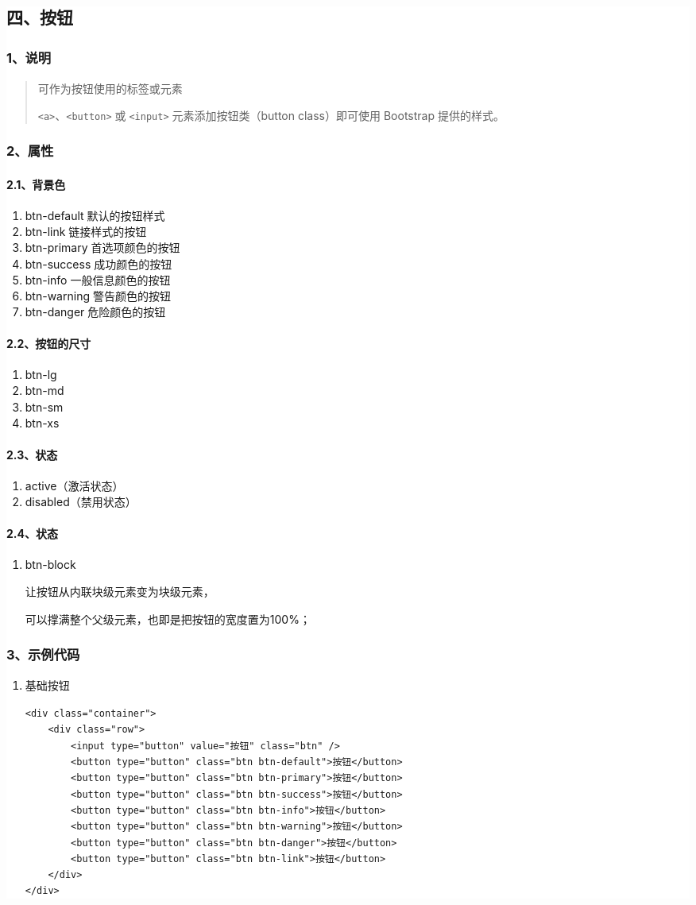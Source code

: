 ## 四、按钮

### 1、说明

> 可作为按钮使用的标签或元素
>
> `<a>`、`<button>` 或 `<input>` 元素添加按钮类（button class）即可使用 Bootstrap 提供的样式。

### 2、属性

#### 2.1、背景色

1. btn-default 默认的按钮样式
2. btn-link 链接样式的按钮
3. btn-primary 首选项颜色的按钮
4. btn-success 成功颜色的按钮
5. btn-info 一般信息颜色的按钮
6. btn-warning 警告颜色的按钮
7. btn-danger 危险颜色的按钮

#### 2.2、按钮的尺寸

1. btn-lg 
2. btn-md 
3. btn-sm 
4. btn-xs

#### 2.3、状态

1. active（激活状态）
2. disabled（禁用状态）

#### 2.4、状态

1. btn-block 

   让按钮从内联块级元素变为块级元素，

   可以撑满整个父级元素，也即是把按钮的宽度置为100%；

### 3、示例代码

1. 基础按钮

   ```
   <div class="container">
       <div class="row">
           <input type="button" value="按钮" class="btn" />
           <button type="button" class="btn btn-default">按钮</button>
           <button type="button" class="btn btn-primary">按钮</button>
           <button type="button" class="btn btn-success">按钮</button>
           <button type="button" class="btn btn-info">按钮</button>
           <button type="button" class="btn btn-warning">按钮</button>
           <button type="button" class="btn btn-danger">按钮</button>
           <button type="button" class="btn btn-link">按钮</button>
       </div>
   </div>
   ```
